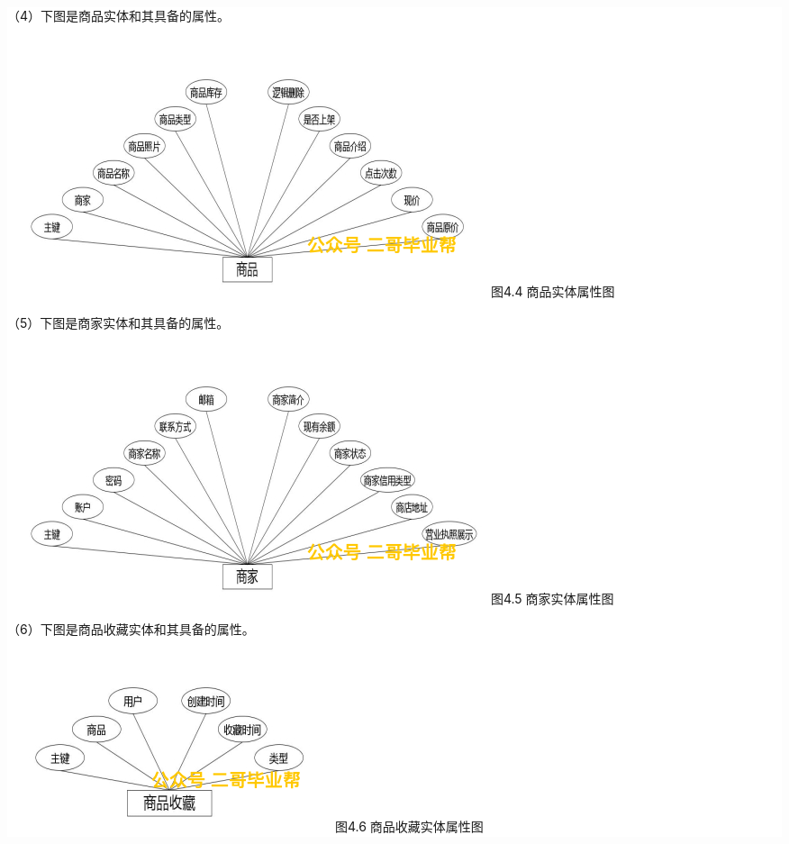 （4）下图是商品实体和其具备的属性。

![C:\Users\Administrator\Desktop\img\xiaoyuanshangpuguanli\商品.jpg](/images/0100stringboot/0187springboot/blog.010.jpeg "C:\Users\Administrator\Desktop\img\xiaoyuanshangpuguanli\商品.jpg")
图4.4 商品实体属性图

（5）下图是商家实体和其具备的属性。

![C:\Users\Administrator\Desktop\img\xiaoyuanshangpuguanli\商家.jpg](/images/0100stringboot/0187springboot/blog.011.jpeg "C:\Users\Administrator\Desktop\img\xiaoyuanshangpuguanli\商家.jpg")
图4.5 商家实体属性图

（6）下图是商品收藏实体和其具备的属性。

![C:\Users\Administrator\Desktop\img\xiaoyuanshangpuguanli\商品收藏.jpg](/images/0100stringboot/0187springboot/blog.012.jpeg "C:\Users\Administrator\Desktop\img\xiaoyuanshangpuguanli\商品收藏.jpg")
图4.6 商品收藏实体属性图
